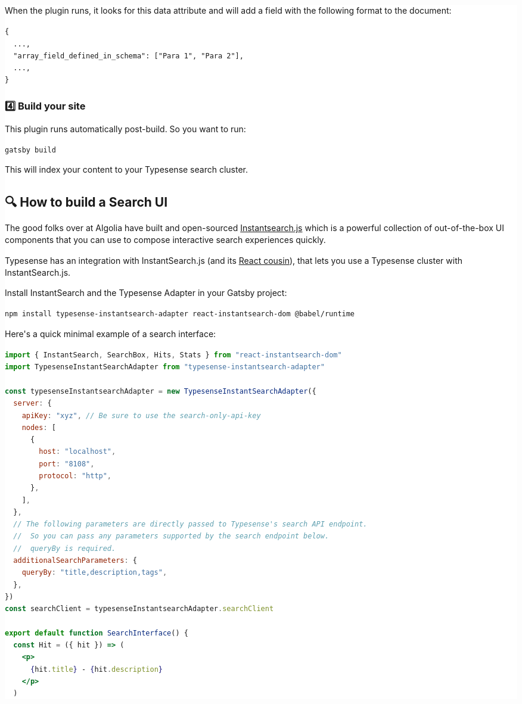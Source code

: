 When the plugin runs, it looks for this data attribute and will add a field with the following format to the document:

```
{
  ...,
  "array_field_defined_in_schema": ["Para 1", "Para 2"],
  ...,
}
```

### 4️⃣ Build your site

This plugin runs automatically post-build. So you want to run:

```bash
gatsby build
```

This will index your content to your Typesense search cluster.

## 🔍 How to build a Search UI

The good folks over at Algolia have built and open-sourced [Instantsearch.js](https://github.com/algolia/instantsearch.js) which is a powerful collection of out-of-the-box UI components that you can use to compose interactive search experiences quickly.

Typesense has an integration with InstantSearch.js (and its [React cousin](https://github.com/algolia/react-instantsearch)), that lets you use a Typesense cluster with InstantSearch.js. 

Install InstantSearch and the Typesense Adapter in your Gatsby project:

```bash
npm install typesense-instantsearch-adapter react-instantsearch-dom @babel/runtime
```

Here's a quick minimal example of a search interface:

```jsx
import { InstantSearch, SearchBox, Hits, Stats } from "react-instantsearch-dom"
import TypesenseInstantSearchAdapter from "typesense-instantsearch-adapter"

const typesenseInstantsearchAdapter = new TypesenseInstantSearchAdapter({
  server: {
    apiKey: "xyz", // Be sure to use the search-only-api-key
    nodes: [
      {
        host: "localhost",
        port: "8108",
        protocol: "http",
      },
    ],
  },
  // The following parameters are directly passed to Typesense's search API endpoint.
  //  So you can pass any parameters supported by the search endpoint below.
  //  queryBy is required.
  additionalSearchParameters: {
    queryBy: "title,description,tags",
  },
})
const searchClient = typesenseInstantsearchAdapter.searchClient

export default function SearchInterface() {
  const Hit = ({ hit }) => (
    <p>
      {hit.title} - {hit.description}
    </p>
  )

```

[npm-image]: https://badge.fury.io/js/gatsby-plugin-typesense.svg
[npm-url]: https://npmjs.org/package/gatsby-plugin-typesense